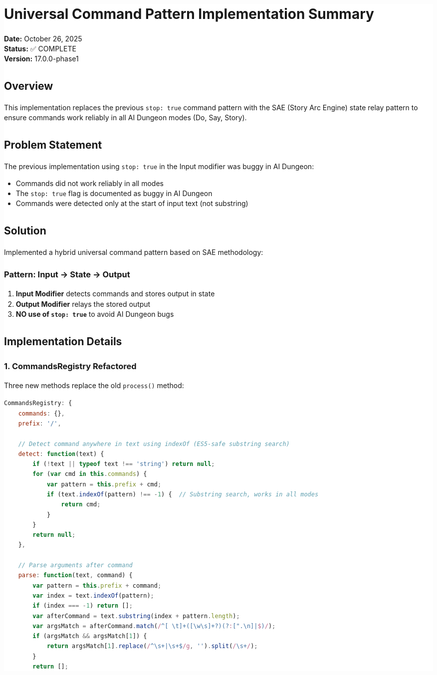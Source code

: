 # Universal Command Pattern Implementation Summary

**Date:** October 26, 2025  
**Status:** ✅ COMPLETE  
**Version:** 17.0.0-phase1

## Overview

This implementation replaces the previous `stop: true` command pattern with the SAE (Story Arc Engine) state relay pattern to ensure commands work reliably in all AI Dungeon modes (Do, Say, Story).

## Problem Statement

The previous implementation using `stop: true` in the Input modifier was buggy in AI Dungeon:
- Commands did not work reliably in all modes
- The `stop: true` flag is documented as buggy in AI Dungeon
- Commands were detected only at the start of input text (not substring)

## Solution

Implemented a hybrid universal command pattern based on SAE methodology:

### Pattern: Input → State → Output

1. **Input Modifier** detects commands and stores output in state
2. **Output Modifier** relays the stored output
3. **NO use of `stop: true`** to avoid AI Dungeon bugs

## Implementation Details

### 1. CommandsRegistry Refactored

Three new methods replace the old `process()` method:

```javascript
CommandsRegistry: {
    commands: {},
    prefix: '/',
    
    // Detect command anywhere in text using indexOf (ES5-safe substring search)
    detect: function(text) {
        if (!text || typeof text !== 'string') return null;
        for (var cmd in this.commands) {
            var pattern = this.prefix + cmd;
            if (text.indexOf(pattern) !== -1) {  // Substring search, works in all modes
                return cmd;
            }
        }
        return null;
    },
    
    // Parse arguments after command
    parse: function(text, command) {
        var pattern = this.prefix + command;
        var index = text.indexOf(pattern);
        if (index === -1) return [];
        var afterCommand = text.substring(index + pattern.length);
        var argsMatch = afterCommand.match(/^[ \t]+([\w\s]+?)(?:[".\n]|$)/);
        if (argsMatch && argsMatch[1]) {
            return argsMatch[1].replace(/^\s+|\s+$/g, '').split(/\s+/);
        }
        return [];
```